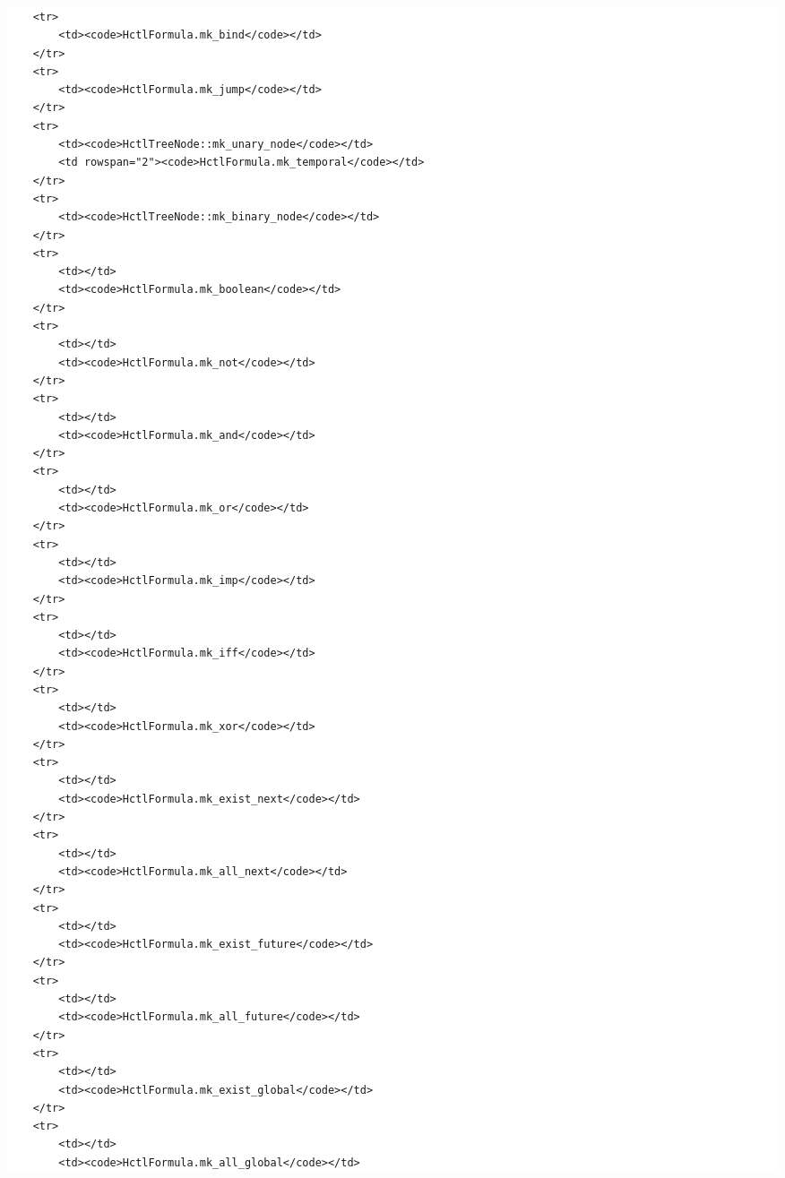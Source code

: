         <tr>
            <td><code>HctlFormula.mk_bind</code></td>
        </tr>
        <tr>
            <td><code>HctlFormula.mk_jump</code></td>
        </tr>
        <tr>
            <td><code>HctlTreeNode::mk_unary_node</code></td>
            <td rowspan="2"><code>HctlFormula.mk_temporal</code></td>
        </tr>
        <tr>
            <td><code>HctlTreeNode::mk_binary_node</code></td>
        </tr>
        <tr>
            <td></td>
            <td><code>HctlFormula.mk_boolean</code></td>
        </tr>
        <tr>
            <td></td>
            <td><code>HctlFormula.mk_not</code></td>
        </tr>
        <tr>
            <td></td>
            <td><code>HctlFormula.mk_and</code></td>
        </tr>
        <tr>
            <td></td>
            <td><code>HctlFormula.mk_or</code></td>
        </tr>
        <tr>
            <td></td>
            <td><code>HctlFormula.mk_imp</code></td>
        </tr>
        <tr>
            <td></td>
            <td><code>HctlFormula.mk_iff</code></td>
        </tr>
        <tr>
            <td></td>
            <td><code>HctlFormula.mk_xor</code></td>
        </tr>
        <tr>
            <td></td>
            <td><code>HctlFormula.mk_exist_next</code></td>
        </tr>
        <tr>
            <td></td>
            <td><code>HctlFormula.mk_all_next</code></td>
        </tr>
        <tr>
            <td></td>
            <td><code>HctlFormula.mk_exist_future</code></td>
        </tr>
        <tr>
            <td></td>
            <td><code>HctlFormula.mk_all_future</code></td>
        </tr>
        <tr>
            <td></td>
            <td><code>HctlFormula.mk_exist_global</code></td>
        </tr>
        <tr>
            <td></td>
            <td><code>HctlFormula.mk_all_global</code></td>